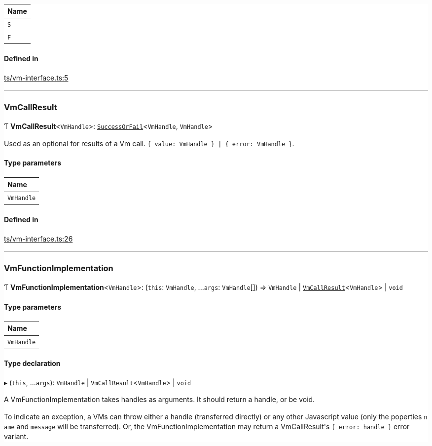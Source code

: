 | Name |
| :------ |
| `S` |
| `F` |

#### Defined in

[ts/vm-interface.ts:5](https://github.com/justjake/quickjs-emscripten/blob/master/ts/vm-interface.ts#L5)

___

### VmCallResult

Ƭ **VmCallResult**<`VmHandle`\>: [`SuccessOrFail`](modules.md#successorfail)<`VmHandle`, `VmHandle`\>

Used as an optional for results of a Vm call.
`{ value: VmHandle } | { error: VmHandle }`.

#### Type parameters

| Name |
| :------ |
| `VmHandle` |

#### Defined in

[ts/vm-interface.ts:26](https://github.com/justjake/quickjs-emscripten/blob/master/ts/vm-interface.ts#L26)

___

### VmFunctionImplementation

Ƭ **VmFunctionImplementation**<`VmHandle`\>: (`this`: `VmHandle`, ...`args`: `VmHandle`[]) => `VmHandle` \| [`VmCallResult`](modules.md#vmcallresult)<`VmHandle`\> \| `void`

#### Type parameters

| Name |
| :------ |
| `VmHandle` |

#### Type declaration

▸ (`this`, ...`args`): `VmHandle` \| [`VmCallResult`](modules.md#vmcallresult)<`VmHandle`\> \| `void`

A VmFunctionImplementation takes handles as arguments.
It should return a handle, or be void.

To indicate an exception, a VMs can throw either a handle (transferred
directly) or any other Javascript value (only the poperties `name` and
`message` will be transferred). Or, the VmFunctionImplementation may return
a VmCallResult's `{ error: handle }` error variant.
